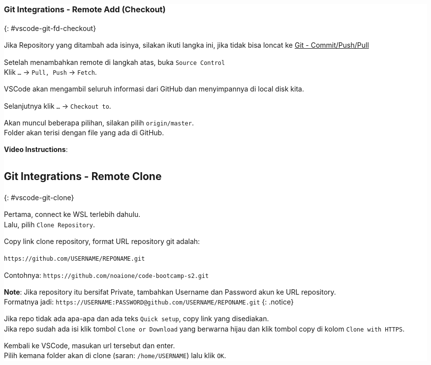 ### Git Integrations - Remote Add (Checkout)
{: #vscode-git-fd-checkout}

Jika Repository yang ditambah ada isinya, silakan ikuti langka ini, jika tidak bisa loncat ke [Git - Commit/Push/Pull](#git-hell)

Setelah menambahkan remote di langkah atas, buka `Source Control`<br>
Klik `…` -> `Pull, Push` -> `Fetch`.

VSCode akan mengambil seluruh informasi dari GitHub dan menyimpannya di local disk kita.

Selanjutnya klik `…` -> `Checkout to`.

Akan muncul beberapa pilihan, silakan pilih `origin/master`.<br>
Folder akan terisi dengan file yang ada di GitHub.

**Video Instructions**:
<div align="center">
<video id="github-vscode-fd-checkout" class="video-js" controls preload="no" width="480" height="360" data-setup="{responsive: true}">
	<source src="https://p.ihateani.me/bjjryuul.mp4" type="video/mp4" />
	<p class="vjs-no-js">
		To view this video please enable JavaScript, and consider upgrading to a
		web browser that
		<a href="https://videojs.com/html5-video-support/" target="_blank"
		>supports HTML5 video</a
		>
	</p>
</video>
</div>

## Git Integrations - Remote Clone
{: #vscode-git-clone}

Pertama, connect ke WSL terlebih dahulu.<br>
Lalu, pilih `Clone Repository`.

Copy link clone repository, format URL repository git adalah:
```
https://github.com/USERNAME/REPONAME.git
```

Contohnya: `https://github.com/noaione/code-bootcamp-s2.git`

**Note**: Jika repository itu bersifat Private, tambahkan Username dan Password akun ke URL repository.<br>
Formatnya jadi: `https://USERNAME:PASSWORD@github.com/USERNAME/REPONAME.git`
{: .notice}

Jika repo tidak ada apa-apa dan ada teks `Quick setup`, copy link yang disediakan.<br>
Jika repo sudah ada isi klik tombol `Clone or Download` yang berwarna hijau dan klik tombol copy di kolom `Clone with HTTPS`.

Kembali ke VSCode, masukan url tersebut dan enter.<br>
Pilih kemana folder akan di clone (saran: `/home/USERNAME`) lalu klik `OK`.
